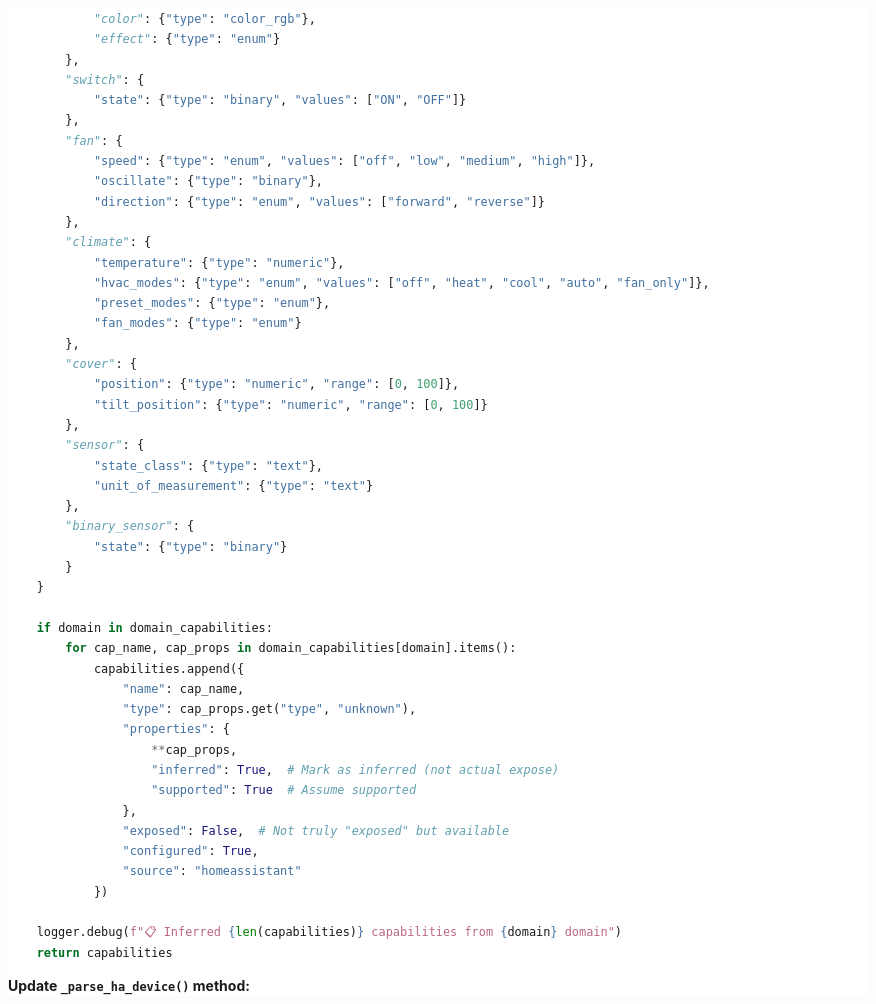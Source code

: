 ```python
            "color": {"type": "color_rgb"},
            "effect": {"type": "enum"}
        },
        "switch": {
            "state": {"type": "binary", "values": ["ON", "OFF"]}
        },
        "fan": {
            "speed": {"type": "enum", "values": ["off", "low", "medium", "high"]},
            "oscillate": {"type": "binary"},
            "direction": {"type": "enum", "values": ["forward", "reverse"]}
        },
        "climate": {
            "temperature": {"type": "numeric"},
            "hvac_modes": {"type": "enum", "values": ["off", "heat", "cool", "auto", "fan_only"]},
            "preset_modes": {"type": "enum"},
            "fan_modes": {"type": "enum"}
        },
        "cover": {
            "position": {"type": "numeric", "range": [0, 100]},
            "tilt_position": {"type": "numeric", "range": [0, 100]}
        },
        "sensor": {
            "state_class": {"type": "text"},
            "unit_of_measurement": {"type": "text"}
        },
        "binary_sensor": {
            "state": {"type": "binary"}
        }
    }
    
    if domain in domain_capabilities:
        for cap_name, cap_props in domain_capabilities[domain].items():
            capabilities.append({
                "name": cap_name,
                "type": cap_props.get("type", "unknown"),
                "properties": {
                    **cap_props,
                    "inferred": True,  # Mark as inferred (not actual expose)
                    "supported": True  # Assume supported
                },
                "exposed": False,  # Not truly "exposed" but available
                "configured": True,
                "source": "homeassistant"
            })
    
    logger.debug(f"📋 Inferred {len(capabilities)} capabilities from {domain} domain")
    return capabilities
```

**Update `_parse_ha_device()` method:**
